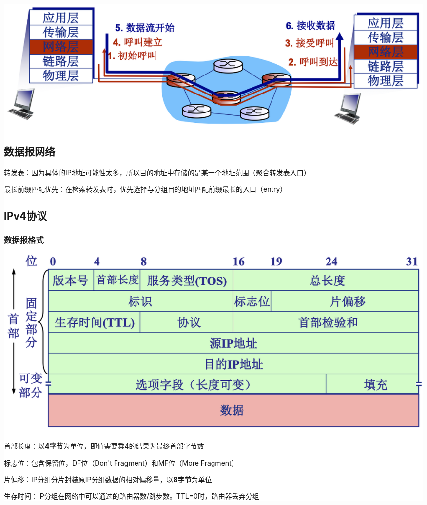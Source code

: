 ![signaling_protocol](assets/signaling_protocol.png)

## 数据报网络

转发表：因为具体的IP地址可能性太多，所以目的地址中存储的是某一个地址范围（聚合转发表入口）

最长前缀匹配优先：在检索转发表时，优先选择与分组目的地址匹配前缀最长的入口（entry）

## IPv4协议

### 数据报格式

![ip_segment](assets/ip_segment.png)

首部长度：以**4字节**为单位，即值需要乘4的结果为最终首部字节数

标志位：包含保留位，DF位（Don't Fragment）和MF位（More Fragment）

片偏移：IP分组分片封装原IP分组数据的相对偏移量，以**8字节**为单位

生存时间：IP分组在网络中可以通过的路由器数/跳步数。TTL=0时，路由器丢弃分组
